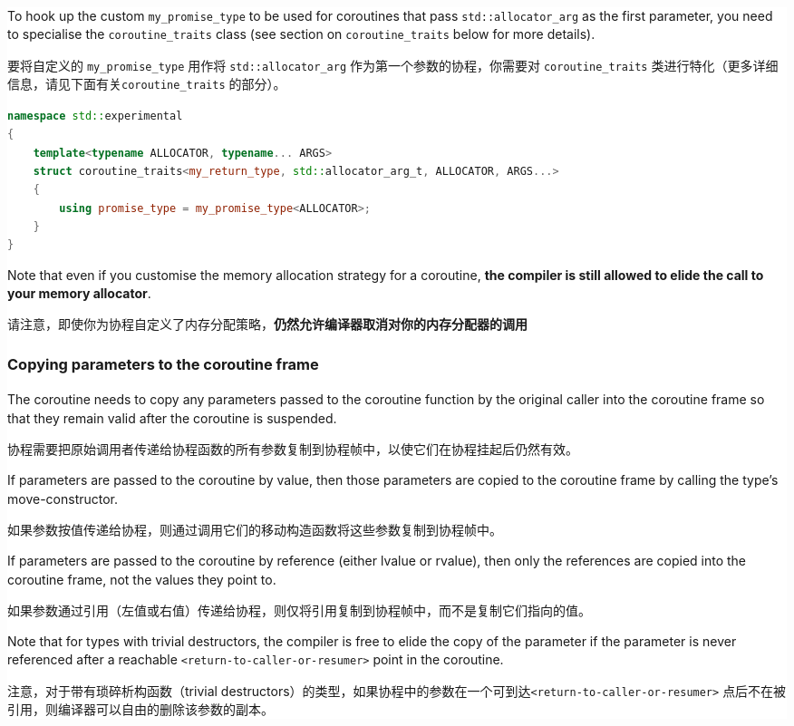 To hook up the custom `my_promise_type` to be used for coroutines that pass `std::allocator_arg` as the first parameter, you need to specialise the `coroutine_traits` class (see section on `coroutine_traits` below for more details).

要将自定义的 `my_promise_type` 用作将 `std::allocator_arg` 作为第一个参数的协程，你需要对 `coroutine_traits` 类进行特化（更多详细信息，请见下面有关`coroutine_traits` 的部分）。

```c++
namespace std::experimental
{
    template<typename ALLOCATOR, typename... ARGS>
    struct coroutine_traits<my_return_type, std::allocator_arg_t, ALLOCATOR, ARGS...>
    {
        using promise_type = my_promise_type<ALLOCATOR>;
    }
}
```

Note that even if you customise the memory allocation strategy for a coroutine, **the compiler is still allowed to elide the call to your memory allocator**.

请注意，即使你为协程自定义了内存分配策略，**仍然允许编译器取消对你的内存分配器的调用**

### Copying parameters to the coroutine frame

The coroutine needs to copy any parameters passed to the coroutine function by the original caller into the coroutine frame so that they remain valid after the coroutine is suspended.

协程需要把原始调用者传递给协程函数的所有参数复制到协程帧中，以使它们在协程挂起后仍然有效。

If parameters are passed to the coroutine by value, then those parameters are copied to the coroutine frame by calling the type’s move-constructor.

如果参数按值传递给协程，则通过调用它们的移动构造函数将这些参数复制到协程帧中。

If parameters are passed to the coroutine by reference (either lvalue or rvalue), then only the references are copied into the coroutine frame, not the values they point to.

如果参数通过引用（左值或右值）传递给协程，则仅将引用复制到协程帧中，而不是复制它们指向的值。

Note that for types with trivial destructors, the compiler is free to elide the copy of the parameter if the parameter is never referenced after a reachable `<return-to-caller-or-resumer>` point in the coroutine.

注意，对于带有琐碎析构函数（trivial destructors）的类型，如果协程中的参数在一个可到达`<return-to-caller-or-resumer>` 点后不在被引用，则编译器可以自由的删除该参数的副本。


